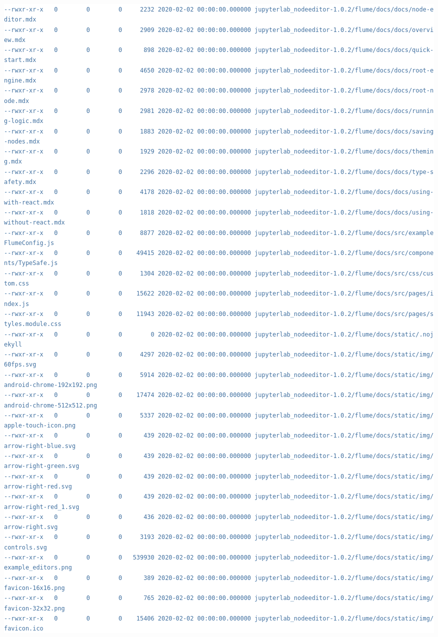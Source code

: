 ```diff
--rwxr-xr-x   0        0        0     2232 2020-02-02 00:00:00.000000 jupyterlab_nodeeditor-1.0.2/flume/docs/docs/node-editor.mdx
--rwxr-xr-x   0        0        0     2909 2020-02-02 00:00:00.000000 jupyterlab_nodeeditor-1.0.2/flume/docs/docs/overview.mdx
--rwxr-xr-x   0        0        0      898 2020-02-02 00:00:00.000000 jupyterlab_nodeeditor-1.0.2/flume/docs/docs/quick-start.mdx
--rwxr-xr-x   0        0        0     4650 2020-02-02 00:00:00.000000 jupyterlab_nodeeditor-1.0.2/flume/docs/docs/root-engine.mdx
--rwxr-xr-x   0        0        0     2978 2020-02-02 00:00:00.000000 jupyterlab_nodeeditor-1.0.2/flume/docs/docs/root-node.mdx
--rwxr-xr-x   0        0        0     2981 2020-02-02 00:00:00.000000 jupyterlab_nodeeditor-1.0.2/flume/docs/docs/running-logic.mdx
--rwxr-xr-x   0        0        0     1883 2020-02-02 00:00:00.000000 jupyterlab_nodeeditor-1.0.2/flume/docs/docs/saving-nodes.mdx
--rwxr-xr-x   0        0        0     1929 2020-02-02 00:00:00.000000 jupyterlab_nodeeditor-1.0.2/flume/docs/docs/theming.mdx
--rwxr-xr-x   0        0        0     2296 2020-02-02 00:00:00.000000 jupyterlab_nodeeditor-1.0.2/flume/docs/docs/type-safety.mdx
--rwxr-xr-x   0        0        0     4178 2020-02-02 00:00:00.000000 jupyterlab_nodeeditor-1.0.2/flume/docs/docs/using-with-react.mdx
--rwxr-xr-x   0        0        0     1818 2020-02-02 00:00:00.000000 jupyterlab_nodeeditor-1.0.2/flume/docs/docs/using-without-react.mdx
--rwxr-xr-x   0        0        0     8877 2020-02-02 00:00:00.000000 jupyterlab_nodeeditor-1.0.2/flume/docs/src/exampleFlumeConfig.js
--rwxr-xr-x   0        0        0    49415 2020-02-02 00:00:00.000000 jupyterlab_nodeeditor-1.0.2/flume/docs/src/components/TypeSafe.js
--rwxr-xr-x   0        0        0     1304 2020-02-02 00:00:00.000000 jupyterlab_nodeeditor-1.0.2/flume/docs/src/css/custom.css
--rwxr-xr-x   0        0        0    15622 2020-02-02 00:00:00.000000 jupyterlab_nodeeditor-1.0.2/flume/docs/src/pages/index.js
--rwxr-xr-x   0        0        0    11943 2020-02-02 00:00:00.000000 jupyterlab_nodeeditor-1.0.2/flume/docs/src/pages/styles.module.css
--rwxr-xr-x   0        0        0        0 2020-02-02 00:00:00.000000 jupyterlab_nodeeditor-1.0.2/flume/docs/static/.nojekyll
--rwxr-xr-x   0        0        0     4297 2020-02-02 00:00:00.000000 jupyterlab_nodeeditor-1.0.2/flume/docs/static/img/60fps.svg
--rwxr-xr-x   0        0        0     5914 2020-02-02 00:00:00.000000 jupyterlab_nodeeditor-1.0.2/flume/docs/static/img/android-chrome-192x192.png
--rwxr-xr-x   0        0        0    17474 2020-02-02 00:00:00.000000 jupyterlab_nodeeditor-1.0.2/flume/docs/static/img/android-chrome-512x512.png
--rwxr-xr-x   0        0        0     5337 2020-02-02 00:00:00.000000 jupyterlab_nodeeditor-1.0.2/flume/docs/static/img/apple-touch-icon.png
--rwxr-xr-x   0        0        0      439 2020-02-02 00:00:00.000000 jupyterlab_nodeeditor-1.0.2/flume/docs/static/img/arrow-right-blue.svg
--rwxr-xr-x   0        0        0      439 2020-02-02 00:00:00.000000 jupyterlab_nodeeditor-1.0.2/flume/docs/static/img/arrow-right-green.svg
--rwxr-xr-x   0        0        0      439 2020-02-02 00:00:00.000000 jupyterlab_nodeeditor-1.0.2/flume/docs/static/img/arrow-right-red.svg
--rwxr-xr-x   0        0        0      439 2020-02-02 00:00:00.000000 jupyterlab_nodeeditor-1.0.2/flume/docs/static/img/arrow-right-red_1.svg
--rwxr-xr-x   0        0        0      436 2020-02-02 00:00:00.000000 jupyterlab_nodeeditor-1.0.2/flume/docs/static/img/arrow-right.svg
--rwxr-xr-x   0        0        0     3193 2020-02-02 00:00:00.000000 jupyterlab_nodeeditor-1.0.2/flume/docs/static/img/controls.svg
--rwxr-xr-x   0        0        0   539930 2020-02-02 00:00:00.000000 jupyterlab_nodeeditor-1.0.2/flume/docs/static/img/example_editors.png
--rwxr-xr-x   0        0        0      389 2020-02-02 00:00:00.000000 jupyterlab_nodeeditor-1.0.2/flume/docs/static/img/favicon-16x16.png
--rwxr-xr-x   0        0        0      765 2020-02-02 00:00:00.000000 jupyterlab_nodeeditor-1.0.2/flume/docs/static/img/favicon-32x32.png
--rwxr-xr-x   0        0        0    15406 2020-02-02 00:00:00.000000 jupyterlab_nodeeditor-1.0.2/flume/docs/static/img/favicon.ico
```